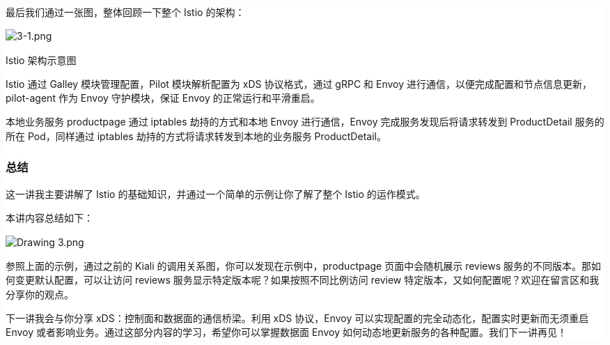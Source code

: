 最后我们通过一张图，整体回顾一下整个 Istio 的架构：

![3-1.png](https://s0.lgstatic.com/i/image/M00/94/C3/CgqCHmAZTISAfD_yAACNyFBh83E067.png)

Istio 架构示意图

Istio 通过 Galley 模块管理配置，Pilot 模块解析配置为 xDS 协议格式，通过 gRPC 和 Envoy 进行通信，以便完成配置和节点信息更新， pilot-agent 作为 Envoy 守护模块，保证 Envoy 的正常运行和平滑重启。

本地业务服务 productpage 通过 iptables 劫持的方式和本地 Envoy 进行通信，Envoy 完成服务发现后将请求转发到 ProductDetail 服务的所在 Pod，同样通过 iptables 劫持的方式将请求转发到本地的业务服务 ProductDetail。

### 总结

这一讲我主要讲解了 Istio 的基础知识，并通过一个简单的示例让你了解了整个 Istio 的运作模式。

本讲内容总结如下：

![Drawing 3.png](https://s0.lgstatic.com/i/image2/M01/0A/A9/Cip5yGASi-6AGLTqAAGmg-MI4sk397.png)

参照上面的示例，通过之前的 Kiali 的调用关系图，你可以发现在示例中，productpage 页面中会随机展示 reviews 服务的不同版本。那如何变更默认配置，可以让访问 reviews 服务显示特定版本呢？如果按照不同比例访问 review 特定版本，又如何配置呢？欢迎在留言区和我分享你的观点。

下一讲我会与你分享 xDS：控制面和数据面的通信桥梁。利用 xDS 协议，Envoy 可以实现配置的完全动态化，配置实时更新而无须重启 Envoy 或者影响业务。通过这部分内容的学习，希望你可以掌握数据面 Envoy 如何动态地更新服务的各种配置。我们下一讲再见！
